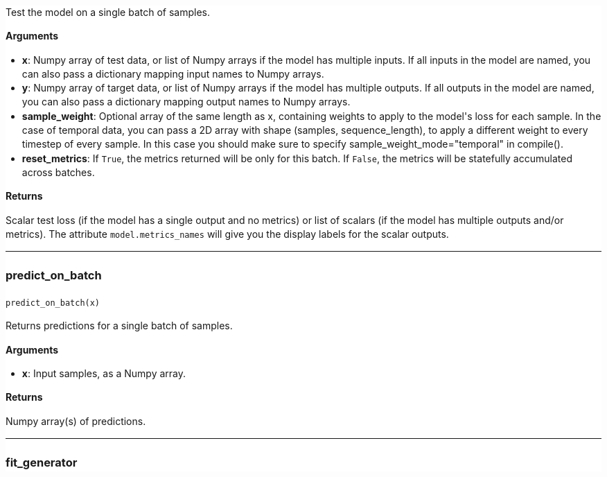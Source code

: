 
Test the model on a single batch of samples.

__Arguments__

- __x__: Numpy array of test data,
    or list of Numpy arrays if the model has multiple inputs.
    If all inputs in the model are named,
    you can also pass a dictionary
    mapping input names to Numpy arrays.
- __y__: Numpy array of target data,
    or list of Numpy arrays if the model has multiple outputs.
    If all outputs in the model are named,
    you can also pass a dictionary
    mapping output names to Numpy arrays.
- __sample_weight__: Optional array of the same length as x, containing
    weights to apply to the model's loss for each sample.
    In the case of temporal data, you can pass a 2D array
    with shape (samples, sequence_length),
    to apply a different weight to every timestep of every sample.
    In this case you should make sure to specify
    sample_weight_mode="temporal" in compile().
- __reset_metrics__: If `True`, the metrics returned will be only for this
    batch. If `False`, the metrics will be statefully accumulated across
    batches.

__Returns__

Scalar test loss (if the model has a single output and no metrics)
or list of scalars (if the model has multiple outputs
and/or metrics). The attribute `model.metrics_names` will give you
the display labels for the scalar outputs.
    
----

### predict_on_batch


```python
predict_on_batch(x)
```


Returns predictions for a single batch of samples.

__Arguments__

- __x__: Input samples, as a Numpy array.

__Returns__

Numpy array(s) of predictions.
    
----

### fit_generator

